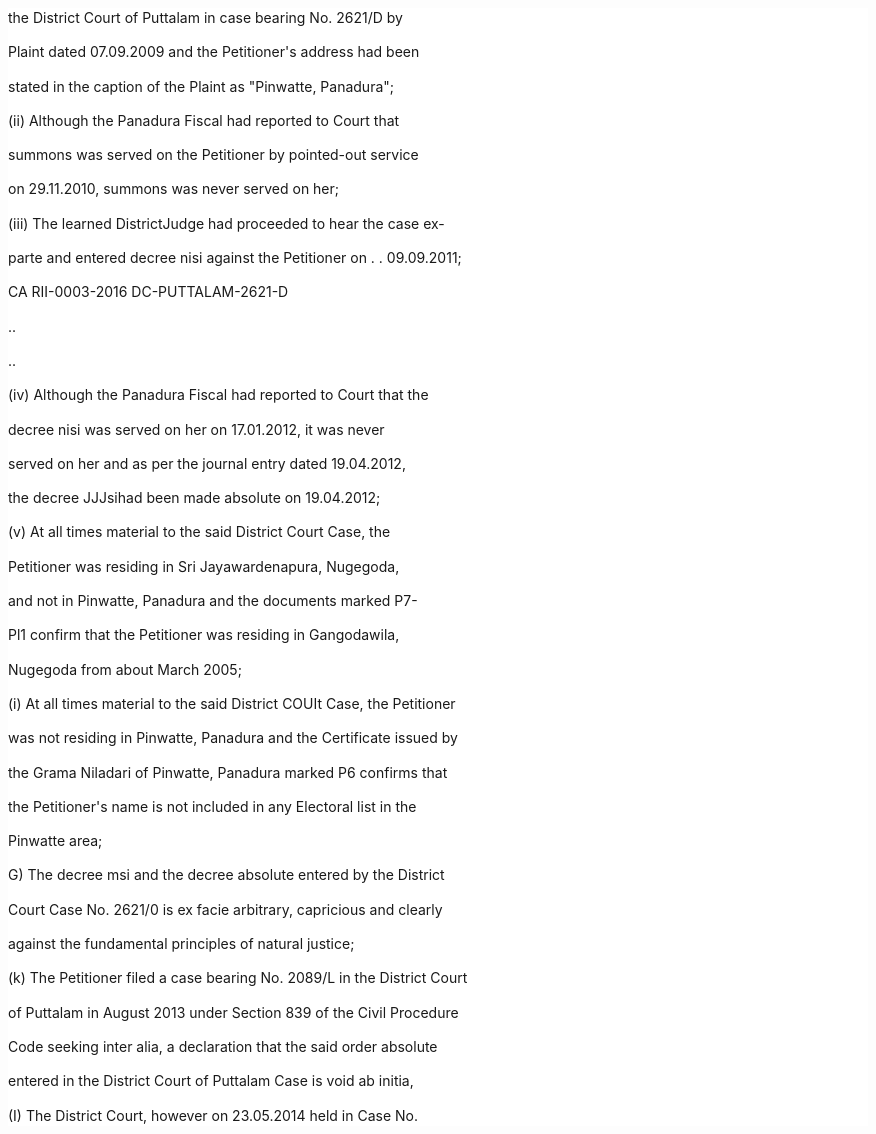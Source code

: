 the District Court of Puttalam in case bearing No. 2621/D by

Plaint dated 07.09.2009 and the Petitioner's address had been

stated in the caption of the Plaint as "Pinwatte, Panadura";

(ii) Although the Panadura Fiscal had reported to Court that

summons was served on the Petitioner by pointed-out service

on 29.11.2010, summons was never served on her;

(iii) The learned DistrictJudge had proceeded to hear the case ex-

parte and entered decree nisi against the Petitioner on . . 09.09.2011;

CA RII-0003-2016 DC-PUTTALAM-2621-D

..

..

(iv) Although the Panadura Fiscal had reported to Court that the

decree nisi was served on her on 17.01.2012, it was never

served on her and as per the journal entry dated 19.04.2012,

the decree JJJsihad been made absolute on 19.04.2012;

(v) At all times material to the said District Court Case, the

Petitioner was residing in Sri Jayawardenapura, Nugegoda,

and not in Pinwatte, Panadura and the documents marked P7-

Pl1 confirm that the Petitioner was residing in Gangodawila,

Nugegoda from about March 2005;

(i) At all times material to the said District COUIt Case, the Petitioner

was not residing in Pinwatte, Panadura and the Certificate issued by

the Grama Niladari of Pinwatte, Panadura marked P6 confirms that

the Petitioner's name is not included in any Electoral list in the

Pinwatte area;

G) The decree msi and the decree absolute entered by the District

Court Case No. 2621/0 is ex facie arbitrary, capricious and clearly

against the fundamental principles of natural justice;

(k) The Petitioner filed a case bearing No. 2089/L in the District Court

of Puttalam in August 2013 under Section 839 of the Civil Procedure

Code seeking inter alia, a declaration that the said order absolute

entered in the District Court of Puttalam Case is void ab initia,

(I) The District Court, however on 23.05.2014 held in Case No.
